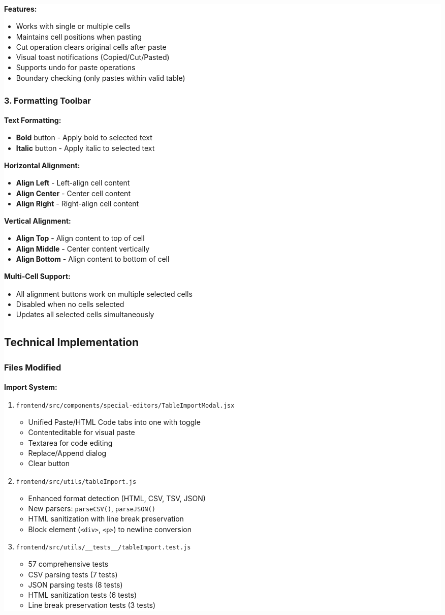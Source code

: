 **Features:**
- Works with single or multiple cells
- Maintains cell positions when pasting
- Cut operation clears original cells after paste
- Visual toast notifications (Copied/Cut/Pasted)
- Supports undo for paste operations
- Boundary checking (only pastes within valid table)

### 3. Formatting Toolbar

**Text Formatting:**
- **Bold** button - Apply bold to selected text
- **Italic** button - Apply italic to selected text

**Horizontal Alignment:**
- **Align Left** - Left-align cell content
- **Align Center** - Center cell content
- **Align Right** - Right-align cell content

**Vertical Alignment:**
- **Align Top** - Align content to top of cell
- **Align Middle** - Center content vertically
- **Align Bottom** - Align content to bottom of cell

**Multi-Cell Support:**
- All alignment buttons work on multiple selected cells
- Disabled when no cells selected
- Updates all selected cells simultaneously

## Technical Implementation

### Files Modified

**Import System:**
1. `frontend/src/components/special-editors/TableImportModal.jsx`
   - Unified Paste/HTML Code tabs into one with toggle
   - Contenteditable for visual paste
   - Textarea for code editing
   - Replace/Append dialog
   - Clear button

2. `frontend/src/utils/tableImport.js`
   - Enhanced format detection (HTML, CSV, TSV, JSON)
   - New parsers: `parseCSV()`, `parseJSON()`
   - HTML sanitization with line break preservation
   - Block element (`<div>`, `<p>`) to newline conversion

3. `frontend/src/utils/__tests__/tableImport.test.js`
   - 57 comprehensive tests
   - CSV parsing tests (7 tests)
   - JSON parsing tests (8 tests)
   - HTML sanitization tests (6 tests)
   - Line break preservation tests (3 tests)
